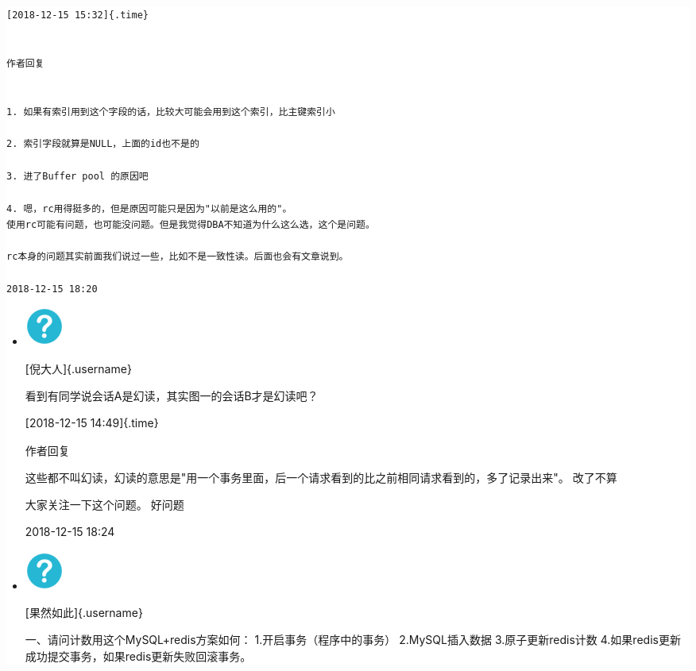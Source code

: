 
    [2018-12-15 15:32]{.time}
    
    
    作者回复
    

    1. 如果有索引用到这个字段的话，比较大可能会用到这个索引，比主键索引小
    
    2. 索引字段就算是NULL，上面的id也不是的
    
    3. 进了Buffer pool 的原因吧
    
    4. 嗯，rc用得挺多的，但是原因可能只是因为"以前是这么用的"。
    使用rc可能有问题，也可能没问题。但是我觉得DBA不知道为什么这么选，这个是问题。
    
    rc本身的问题其实前面我们说过一些，比如不是一致性读。后面也会有文章说到。

    2018-12-15 18:20
    
    

- ![](../images/question.png)
    
    
    [倪大人]{.username}
    

    
    看到有同学说会话A是幻读，其实图一的会话B才是幻读吧？
    

    [2018-12-15 14:49]{.time}
    
    
    作者回复
    

    这些都不叫幻读，幻读的意思是"用一个事务里面，后一个请求看到的比之前相同请求看到的，多了记录出来"。
    改了不算
    
    大家关注一下这个问题。
    好问题

    2018-12-15 18:24
    
    

- ![](../images/question.png)
    
    
    [果然如此]{.username}
    

    
    一、请问计数用这个MySQL+redis方案如何：
    1.开启事务（程序中的事务）
    2.MySQL插入数据
    3.原子更新redis计数
    4.如果redis更新成功提交事务，如果redis更新失败回滚事务。
    